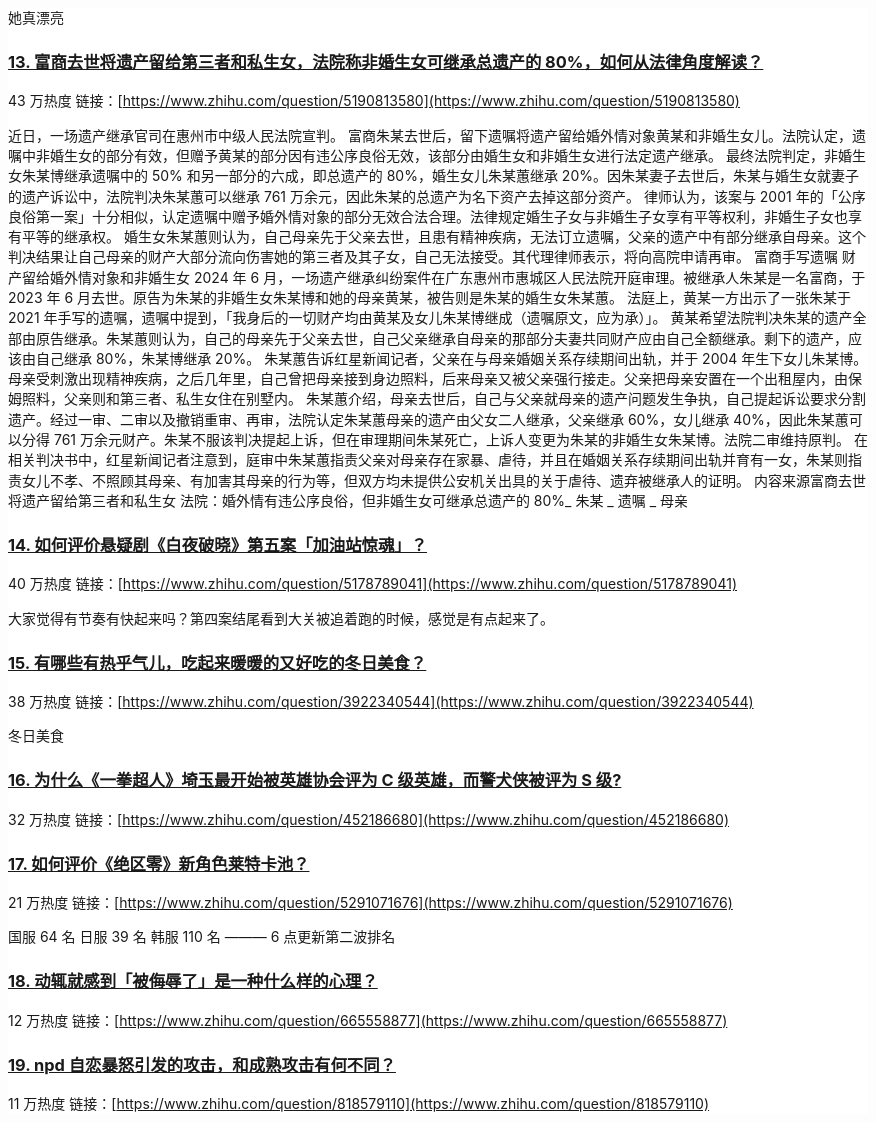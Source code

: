 她真漂亮

### [13. 富商去世将遗产留给第三者和私生女，法院称非婚生女可继承总遗产的 80%，如何从法律角度解读？](https://www.zhihu.com/question/5190813580)
43 万热度 链接：[https://www.zhihu.com/question/5190813580](https://www.zhihu.com/question/5190813580)

近日，一场遗产继承官司在惠州市中级人民法院宣判。 富商朱某去世后，留下遗嘱将遗产留给婚外情对象黄某和非婚生女儿。法院认定，遗嘱中非婚生女的部分有效，但赠予黄某的部分因有违公序良俗无效，该部分由婚生女和非婚生女进行法定遗产继承。 最终法院判定，非婚生女朱某博继承遗嘱中的 50% 和另一部分的六成，即总遗产的 80%，婚生女儿朱某蕙继承 20%。因朱某妻子去世后，朱某与婚生女就妻子的遗产诉讼中，法院判决朱某蕙可以继承 761 万余元，因此朱某的总遗产为名下资产去掉这部分资产。 律师认为，该案与 2001 年的「公序良俗第一案」十分相似，认定遗嘱中赠予婚外情对象的部分无效合法合理。法律规定婚生子女与非婚生子女享有平等权利，非婚生子女也享有平等的继承权。 婚生女朱某蕙则认为，自己母亲先于父亲去世，且患有精神疾病，无法订立遗嘱，父亲的遗产中有部分继承自母亲。这个判决结果让自己母亲的财产大部分流向伤害她的第三者及其子女，自己无法接受。其代理律师表示，将向高院申请再审。 富商手写遗嘱 财产留给婚外情对象和非婚生女 2024 年 6 月，一场遗产继承纠纷案件在广东惠州市惠城区人民法院开庭审理。被继承人朱某是一名富商，于 2023 年 6 月去世。原告为朱某的非婚生女朱某博和她的母亲黄某，被告则是朱某的婚生女朱某蕙。 法庭上，黄某一方出示了一张朱某于 2021 年手写的遗嘱，遗嘱中提到，「我身后的一切财产均由黄某及女儿朱某博继成（遗嘱原文，应为承）」。 黄某希望法院判决朱某的遗产全部由原告继承。朱某蕙则认为，自己的母亲先于父亲去世，自己父亲继承自母亲的那部分夫妻共同财产应由自己全额继承。剩下的遗产，应该由自己继承 80%，朱某博继承 20%。 朱某蕙告诉红星新闻记者，父亲在与母亲婚姻关系存续期间出轨，并于 2004 年生下女儿朱某博。母亲受刺激出现精神疾病，之后几年里，自己曾把母亲接到身边照料，后来母亲又被父亲强行接走。父亲把母亲安置在一个出租屋内，由保姆照料，父亲则和第三者、私生女住在别墅内。 朱某蕙介绍，母亲去世后，自己与父亲就母亲的遗产问题发生争执，自己提起诉讼要求分割遗产。经过一审、二审以及撤销重审、再审，法院认定朱某蕙母亲的遗产由父女二人继承，父亲继承 60%，女儿继承 40%，因此朱某蕙可以分得 761 万余元财产。朱某不服该判决提起上诉，但在审理期间朱某死亡，上诉人变更为朱某的非婚生女朱某博。法院二审维持原判。 在相关判决书中，红星新闻记者注意到，庭审中朱某蕙指责父亲对母亲存在家暴、虐待，并且在婚姻关系存续期间出轨并育有一女，朱某则指责女儿不孝、不照顾其母亲、有加害其母亲的行为等，但双方均未提供公安机关出具的关于虐待、遗弃被继承人的证明。 内容来源富商去世将遗产留给第三者和私生女 法院：婚外情有违公序良俗，但非婚生女可继承总遗产的 80%_ 朱某 _ 遗嘱 _ 母亲

### [14. 如何评价悬疑剧《白夜破晓》第五案「加油站惊魂」？](https://www.zhihu.com/question/5178789041)
40 万热度 链接：[https://www.zhihu.com/question/5178789041](https://www.zhihu.com/question/5178789041)

大家觉得有节奏有快起来吗？第四案结尾看到大关被追着跑的时候，感觉是有点起来了。

### [15. 有哪些有热乎气儿，吃起来暖暖的又好吃的冬日美食？](https://www.zhihu.com/question/3922340544)
38 万热度 链接：[https://www.zhihu.com/question/3922340544](https://www.zhihu.com/question/3922340544)

冬日美食

### [16. 为什么《一拳超人》埼玉最开始被英雄协会评为 C 级英雄，而警犬侠被评为 S 级?](https://www.zhihu.com/question/452186680)
32 万热度 链接：[https://www.zhihu.com/question/452186680](https://www.zhihu.com/question/452186680)



### [17. 如何评价《绝区零》新角色莱特卡池？](https://www.zhihu.com/question/5291071676)
21 万热度 链接：[https://www.zhihu.com/question/5291071676](https://www.zhihu.com/question/5291071676)

国服 64 名 日服 39 名 韩服 110 名 ——— 6 点更新第二波排名

### [18. 动辄就感到「被侮辱了」是一种什么样的心理？](https://www.zhihu.com/question/665558877)
12 万热度 链接：[https://www.zhihu.com/question/665558877](https://www.zhihu.com/question/665558877)



### [19. npd 自恋暴怒引发的攻击，和成熟攻击有何不同？](https://www.zhihu.com/question/818579110)
11 万热度 链接：[https://www.zhihu.com/question/818579110](https://www.zhihu.com/question/818579110)
